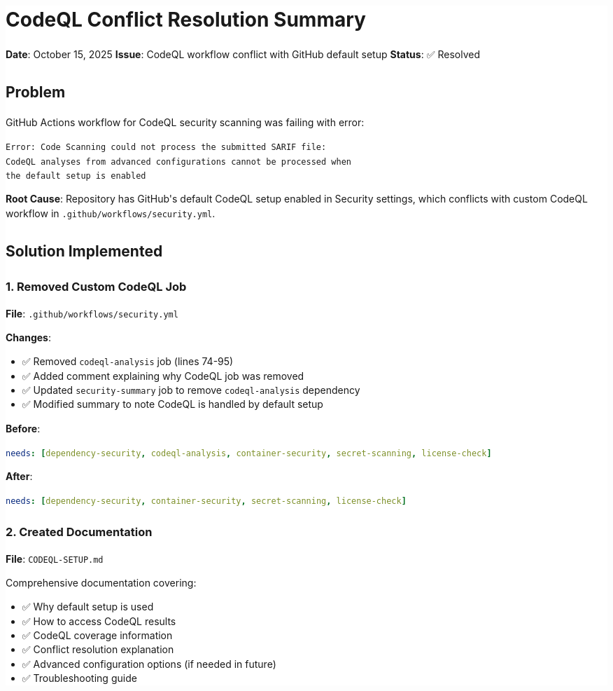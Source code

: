 # CodeQL Conflict Resolution Summary

**Date**: October 15, 2025
**Issue**: CodeQL workflow conflict with GitHub default setup
**Status**: ✅ Resolved

## Problem

GitHub Actions workflow for CodeQL security scanning was failing with error:

```
Error: Code Scanning could not process the submitted SARIF file:
CodeQL analyses from advanced configurations cannot be processed when
the default setup is enabled
```

**Root Cause**: Repository has GitHub's default CodeQL setup enabled in Security settings, which conflicts with custom CodeQL workflow in `.github/workflows/security.yml`.

## Solution Implemented

### 1. Removed Custom CodeQL Job

**File**: `.github/workflows/security.yml`

**Changes**:

- ✅ Removed `codeql-analysis` job (lines 74-95)
- ✅ Added comment explaining why CodeQL job was removed
- ✅ Updated `security-summary` job to remove `codeql-analysis` dependency
- ✅ Modified summary to note CodeQL is handled by default setup

**Before**:

```yaml
needs: [dependency-security, codeql-analysis, container-security, secret-scanning, license-check]
```

**After**:

```yaml
needs: [dependency-security, container-security, secret-scanning, license-check]
```

### 2. Created Documentation

**File**: `CODEQL-SETUP.md`

Comprehensive documentation covering:

- ✅ Why default setup is used
- ✅ How to access CodeQL results
- ✅ CodeQL coverage information
- ✅ Conflict resolution explanation
- ✅ Advanced configuration options (if needed in future)
- ✅ Troubleshooting guide
